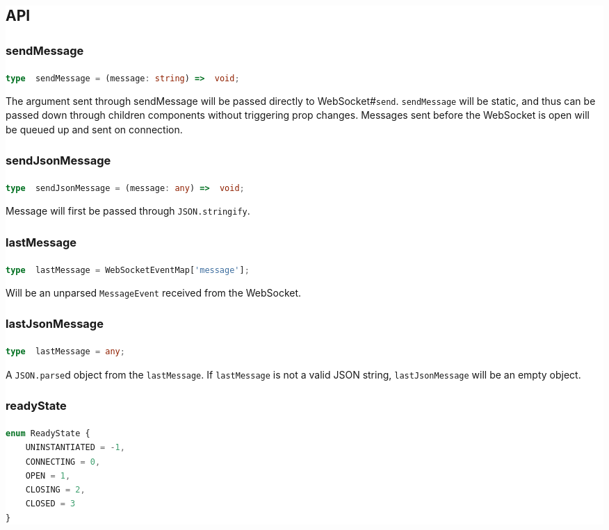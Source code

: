 

## API



### sendMessage

```ts
type  sendMessage = (message: string) =>  void;
```

The argument sent through sendMessage will be passed directly to WebSocket#`send`. `sendMessage` will be static, and thus can be passed down through children components without triggering prop changes. Messages sent before the WebSocket is open will be queued up and sent on connection.



### sendJsonMessage

```ts
type  sendJsonMessage = (message: any) =>  void;
```

Message will first be passed through `JSON.stringify`.



### lastMessage

```ts
type  lastMessage = WebSocketEventMap['message'];
```

Will be an unparsed `MessageEvent` received from the WebSocket.



### lastJsonMessage

```ts
type  lastMessage = any;
```

A `JSON.parse`d object from the `lastMessage`. If `lastMessage` is not a valid JSON string, `lastJsonMessage` will be an empty object.



### readyState

```ts
enum ReadyState {
	UNINSTANTIATED = -1,
	CONNECTING = 0,
	OPEN = 1,
	CLOSING = 2,
	CLOSED = 3
}
```
